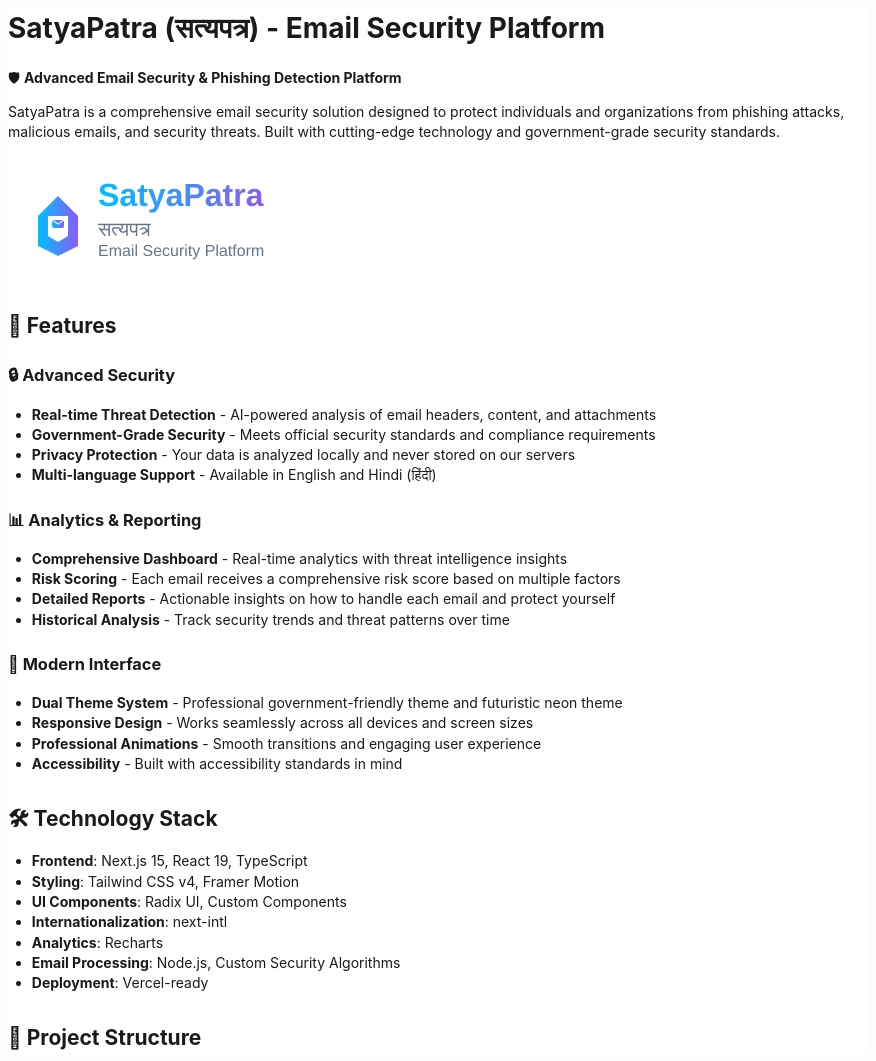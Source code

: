 # SatyaPatra (सत्यपत्र) - Email Security Platform

🛡️ **Advanced Email Security & Phishing Detection Platform**

SatyaPatra is a comprehensive email security solution designed to protect individuals and organizations from phishing attacks, malicious emails, and security threats. Built with cutting-edge technology and government-grade security standards.

![SatyaPatra Platform](./public/images/brand-logo.svg)

## 🚀 Features

### 🔒 **Advanced Security**
- **Real-time Threat Detection** - AI-powered analysis of email headers, content, and attachments
- **Government-Grade Security** - Meets official security standards and compliance requirements
- **Privacy Protection** - Your data is analyzed locally and never stored on our servers
- **Multi-language Support** - Available in English and Hindi (हिंदी)

### 📊 **Analytics & Reporting**
- **Comprehensive Dashboard** - Real-time analytics with threat intelligence insights
- **Risk Scoring** - Each email receives a comprehensive risk score based on multiple factors
- **Detailed Reports** - Actionable insights on how to handle each email and protect yourself
- **Historical Analysis** - Track security trends and threat patterns over time

### 🎨 **Modern Interface**
- **Dual Theme System** - Professional government-friendly theme and futuristic neon theme
- **Responsive Design** - Works seamlessly across all devices and screen sizes
- **Professional Animations** - Smooth transitions and engaging user experience
- **Accessibility** - Built with accessibility standards in mind

## 🛠️ Technology Stack

- **Frontend**: Next.js 15, React 19, TypeScript
- **Styling**: Tailwind CSS v4, Framer Motion
- **UI Components**: Radix UI, Custom Components
- **Internationalization**: next-intl
- **Analytics**: Recharts
- **Email Processing**: Node.js, Custom Security Algorithms
- **Deployment**: Vercel-ready

## 📁 Project Structure
